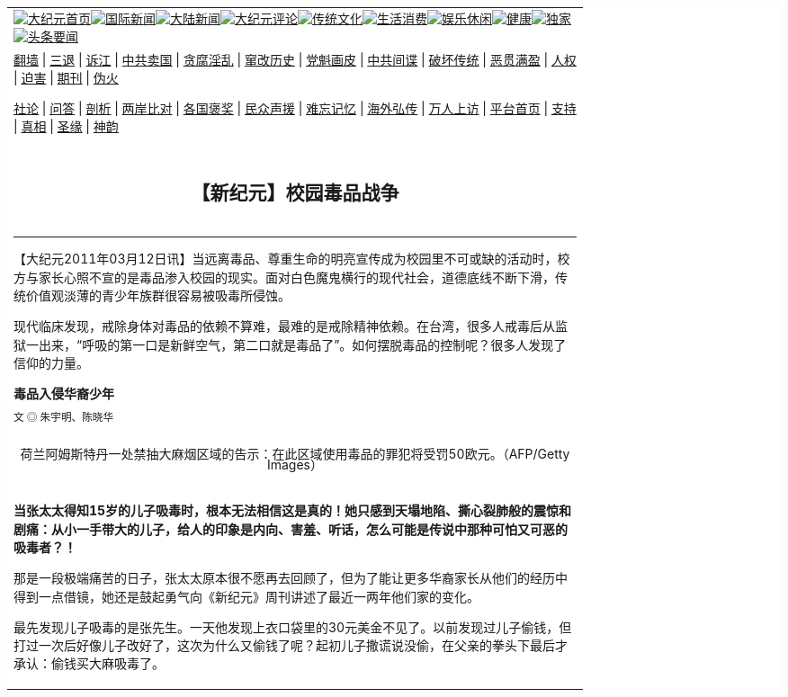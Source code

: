 <a name="1" id="1" target="_blank"></a><span id="1"></span>
<table align=center border="0"><tr><td colspan="2" VALIGN=TOP><a href="https://github.com/qezyik366/djy/blob/master/gb/nf1351518.md#1"><img src="https://raw.githubusercontent.com/qezyik366/www/master/t/djy/1.jpg" title="大纪元首页" alt="大纪元首页"></a><a href="https://github.com/qezyik366/djy/blob/master/gb/n24hr.md#1"><img src="https://raw.githubusercontent.com/qezyik366/www/master/t/djy/3.jpg" title="国际新闻" alt="国际新闻"></a><a href="https://github.com/qezyik366/djy/blob/master/gb/nsc413.md#1"><img src="https://raw.githubusercontent.com/qezyik366/www/master/t/djy/4.jpg" title="大陆新闻" alt="大陆新闻"></a><a href="https://github.com/qezyik366/djy/blob/master/gb/news392.md#1"><img src="https://raw.githubusercontent.com/qezyik366/www/master/t/djy/5.jpg" title="大纪元评论" alt="大纪元评论"></a><a href="https://github.com/qezyik366/djy/blob/master/gb/news2007.md#1"><img src="https://raw.githubusercontent.com/qezyik366/www/master/t/djy/6.jpg" title="传统文化" alt="传统文化"></a><a href="https://github.com/qezyik366/djy/blob/master/gb/news2008.md#1"><img src="https://raw.githubusercontent.com/qezyik366/www/master/t/djy/7.jpg" title="生活消费" alt="生活消费"></a><a href="https://github.com/qezyik366/djy/blob/master/gb/ncyule.md#1"><img src="https://raw.githubusercontent.com/qezyik366/www/master/t/djy/8.jpg" title="娱乐休闲" alt="娱乐休闲"></a><a href="https://github.com/qezyik366/djy/blob/master/gb/nsc1002.md#1"><img src="https://raw.githubusercontent.com/qezyik366/www/master/t/djy/9.jpg" title="健康" alt="健康"></a><a href="https://github.com/qezyik366/djy/blob/master/gb/nf6092.md#1"><img src="https://raw.githubusercontent.com/qezyik366/www/master/t/djy/10a.jpg" title="独家" alt="独家"></a><a href="https://github.com/qezyik366/djy/blob/master/gb/nf4514.md#1"><img src="https://raw.githubusercontent.com/qezyik366/www/master/t/djy/12a.jpg" title="头条要闻" alt="头条要闻"></a></td></tr>
<tr><td colspan="2" VALIGN=TOP><a target="_blank" href="https://github.com/qezyik366/www/blob/master/README.md?zsrh#1">翻墙</a> | <a target="_blank" href="https://github.com/qezyik366/djy/blob/master/gb/nf5657.md#1">三退</a> | <a target="_blank" href="https://github.com/qezyik366/djy/blob/master/gb/nf6124.md#1">诉江</a> | <a target="_blank" href="https://github.com/qezyik366/djy/blob/master/gb/nf1176117.md#1">中共卖国</a> | <a target="_blank" href="https://github.com/qezyik366/djy/blob/master/gb/nf5773.md#1">贪腐淫乱</a> | <a target="_blank" href="https://github.com/qezyik366/djy/blob/master/gb/nf1176115.md#1">窜改历史</a> | <a target="_blank" href="https://github.com/qezyik366/djy/blob/master/gb/nf1176107.md#1">党魁画皮</a> | <a target="_blank" href="https://github.com/qezyik366/djy/blob/master/gb/nf1320400.md#1">中共间谍</a> | <a target="_blank" href="https://github.com/qezyik366/djy/blob/master/gb/nf1176114.md#1">破坏传统</a> | <a target="_blank" href="https://github.com/qezyik366/ntdtv/blob/master/gb/prog447_1.md#1">恶贯满盈</a> | <a target="_blank" href="https://github.com/qezyik366/djy/blob/master/gb/ncid278.md#1">人权</a> | <a target="_blank" href="https://github.com/qezyik366/djy/blob/master/gb/nf1176111.md#1">迫害</a> | <a target="_blank" href="https://gitlab.com/szzdlab/mh-qikan/blob/master/README.md#1">期刊</a> | <a target="_blank" href="https://github.com/qezyik366/djy/blob/master/gb/nf5562.md#1">伪火</a></p><p><a target="_blank" href="https://github.com/qezyik366/djy/blob/master/gb/9p.md#1">社论</a> | <a target="_blank" href="https://github.com/qezyik366/djy/blob/master/gb/nf4378.md#1">问答</a> | <a target="_blank" href="https://github.com/qezyik366/djy/blob/master/gb/nf5792.md#1">剖析</a> | <a target="_blank" href="https://github.com/qezyik366/djy/blob/master/gb/nf5735.md#1">两岸比对</a> | <a target="_blank" href="https://github.com/qezyik366/djy/blob/master/gb/nf6119.md#1">各国褒奖</a> | <a target="_blank" href="https://github.com/qezyik366/djy/blob/master/gb/nf6120.md#1">民众声援</a> | <a target="_blank" href="https://github.com/qezyik366/djy/blob/master/gb/nf1188594.md#1">难忘记忆</a> | <a target="_blank" href="https://github.com/qezyik366/djy/blob/master/gb/nf3180.md#1">海外弘传</a> | <a target="_blank" href="https://github.com/qezyik366/djy/blob/master/gb/nf5410.md#1">万人上访</a> | <a target="_blank" href="https://github.com/qezyik366/www/blob/master/README.md?zsrh#1">平台首页</a> | <a target="_blank" href="https://github.com/qezyik366/djy/blob/master/gb/nf4386.md#1">支持</a> | <a target="_blank" href="https://github.com/qezyik366/djy/blob/master/gb/nf4389.md#1">真相</a> | <a target="_blank" href="https://github.com/qezyik366/djy/blob/master/gb/nf5790.md#1">圣缘</a> | <a target="_blank" href="https://github.com/qezyik366/djy/blob/master/gb/nf4786.md#1">神韵</a></td></tr>
<tr><td VALIGN=TOP width="626"><h2 align=center>【新纪元】校园毒品战争</h2>

<h6></h6>
<hr>
	<p>【大纪元2011年03月12日讯】当远离<ahref="https://github.com/qezyik366/djy/blob/master/gb/tag/%E6%AF%92%E5%93%81.md#1">毒品</a>、尊重生命的明亮宣传成为<ahref="https://github.com/qezyik366/djy/blob/master/gb/tag/%E6%A0%A1%E5%9B%AD.md#1">校园</a>里不可或缺的活动时，校方与家长心照不宣的是<ahref="https://github.com/qezyik366/djy/blob/master/gb/tag/%E6%AF%92%E5%93%81.md#1">毒品</a>渗入校园的现实。面对白色魔鬼横行的现代社会，道德底线不断下滑，传统价值观淡薄的青少年族群很容易被吸毒所侵蚀。</p>
<p>现代临床发现，戒除身体对毒品的依赖不算难，最难的是戒除精神依赖。在台湾，很多人戒毒后从监狱一出来，“呼吸的第一口是新鲜空气，第二口就是毒品了”。如何摆脱毒品的控制呢？很多人发现了信仰的力量。</p>
<p><b>毒品入侵华裔少年</b><br /><sub>文 ◎ 朱宇明、陈晓华 </sub><br /></p>
<div style="line-height: 90%; text-align: center;">
	<ahref=" https://i.epochtimes.com/assets/uploads/2012/12/1103120824141944_1-450x545.jpg" target="_blank" rel="noreferrer noopener"></a><br /><span class="bn12">荷兰阿姆斯特丹一处禁抽大麻烟区域的告示：在此区域使用毒品的罪犯将受罚50欧元。（AFP/Getty Images） </span></div>
<p><br /><b>当张太太得知15岁的儿子吸毒时，根本无法相信这是真的！她只感到天塌地陷、撕心裂肺般的震惊和剧痛：从小一手带大的儿子，给人的印象是内向、害羞、听话，怎么可能是传说中那种可怕又可恶的吸毒者？！</b></p>
<p>那是一段极端痛苦的日子，张太太原本很不愿再去回顾了，但为了能让更多华裔家长从他们的经历中得到一点借镜，她还是鼓起勇气向《新纪元》周刊讲述了最近一两年他们家的变化。</p>
<p>最先发现儿子吸毒的是张先生。一天他发现上衣口袋里的30元美金不见了。以前发现过儿子偷钱，但打过一次后好像儿子改好了，这次为什么又偷钱了呢？起初儿子撒谎说没偷，在父亲的拳头下最后才承认：偷钱买大麻吸毒了。</p>